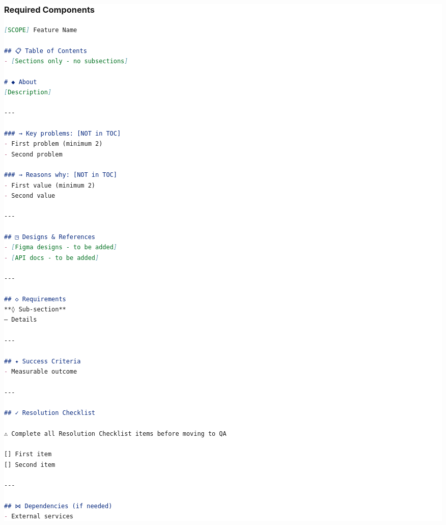 ### Required Components
```markdown
[SCOPE] Feature Name

## 📋 Table of Contents
- [Sections only - no subsections]

# ◆ About
[Description]

---

### → Key problems: [NOT in TOC]
- First problem (minimum 2)
- Second problem

### → Reasons why: [NOT in TOC]
- First value (minimum 2)
- Second value

---

## ◳ Designs & References
- [Figma designs - to be added]
- [API docs - to be added]

---

## ◇ Requirements
**◊ Sub-section**
— Details

---

## ✦ Success Criteria
- Measurable outcome

---

## ✓ Resolution Checklist

⚠️ Complete all Resolution Checklist items before moving to QA

[] First item
[] Second item

---

## ⋈ Dependencies (if needed)
- External services
```
